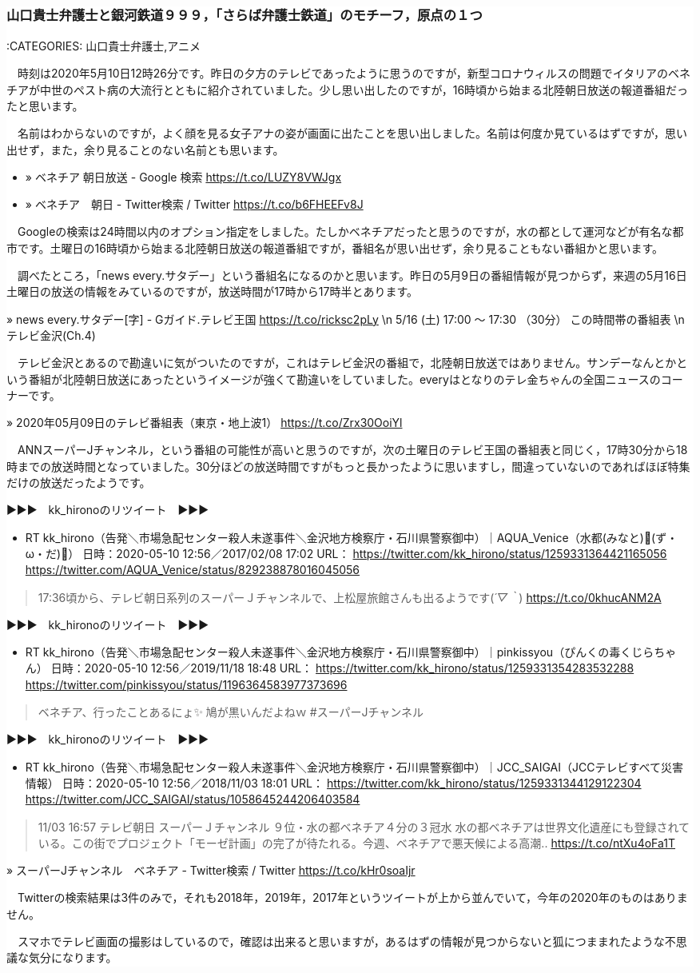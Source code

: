 ### 山口貴士弁護士と銀河鉄道９９９，「さらば弁護士鉄道」のモチーフ，原点の１つ

:CATEGORIES: 山口貴士弁護士,アニメ

　時刻は2020年5月10日12時26分です。昨日の夕方のテレビであったように思うのですが，新型コロナウィルスの問題でイタリアのベネチアが中世のペスト病の大流行とともに紹介されていました。少し思い出したのですが，16時頃から始まる北陸朝日放送の報道番組だったと思います。

　名前はわからないのですが，よく顔を見る女子アナの姿が画面に出たことを思い出しました。名前は何度か見ているはずですが，思い出せず，また，余り見ることのない名前とも思います。

 - » ベネチア 朝日放送 - Google 検索 https://t.co/LUZY8VWJgx

 - » ベネチア　朝日 - Twitter検索 / Twitter https://t.co/b6FHEEFv8J

　Googleの検索は24時間以内のオプション指定をしました。たしかベネチアだったと思うのですが，水の都として運河などが有名な都市です。土曜日の16時頃から始まる北陸朝日放送の報道番組ですが，番組名が思い出せず，余り見ることもない番組かと思います。

　調べたところ，「news every.サタデー」という番組名になるのかと思います。昨日の5月9日の番組情報が見つからず，来週の5月16日土曜日の放送の情報をみているのですが，放送時間が17時から17時半とあります。

» news every.サタデー[字] - Gガイド.テレビ王国 https://t.co/ricksc2pLy \n 5/16 (土) 17:00 ～ 17:30 （30分） この時間帯の番組表 \n テレビ金沢(Ch.4)

　テレビ金沢とあるので勘違いに気がついたのですが，これはテレビ金沢の番組で，北陸朝日放送ではありません。サンデーなんとかという番組が北陸朝日放送にあったというイメージが強くて勘違いをしていました。everyはとなりのテレ金ちゃんの全国ニュースのコーナーです。

» 2020年05月09日のテレビ番組表（東京・地上波1） https://t.co/Zrx30OoiYl

　ANNスーパーJチャンネル，という番組の可能性が高いと思うのですが，次の土曜日のテレビ王国の番組表と同じく，17時30分から18時までの放送時間となっていました。30分ほどの放送時間ですがもっと長かったように思いますし，間違っていないのであればほぼ特集だけの放送だったようです。

▶▶▶　kk_hironoのリツイート　▶▶▶  

- RT kk_hirono（告発＼市場急配センター殺人未遂事件＼金沢地方検察庁・石川県警察御中）｜AQUA_Venice（水都(みなと)🌸(ず・ω・だ)🌸） 日時：2020-05-10 12:56／2017/02/08 17:02 URL： https://twitter.com/kk_hirono/status/1259331364421165056 https://twitter.com/AQUA_Venice/status/829238878016045056  

> 17:36頃から、テレビ朝日系列のスーパーＪチャンネルで、上松屋旅館さんも出るようです(*´▽｀*)  https://t.co/0khucANM2A  

▶▶▶　kk_hironoのリツイート　▶▶▶  

- RT kk_hirono（告発＼市場急配センター殺人未遂事件＼金沢地方検察庁・石川県警察御中）｜pinkissyou（ぴんくの毒くじらちゃん） 日時：2020-05-10 12:56／2019/11/18 18:48 URL： https://twitter.com/kk_hirono/status/1259331354283532288 https://twitter.com/pinkissyou/status/1196364583977373696  

> ベネチア、行ったことあるにょ✨ 鳩が黒いんだよねｗ #スーパーJチャンネル  

▶▶▶　kk_hironoのリツイート　▶▶▶  

- RT kk_hirono（告発＼市場急配センター殺人未遂事件＼金沢地方検察庁・石川県警察御中）｜JCC_SAIGAI（JCCテレビすべて災害情報） 日時：2020-05-10 12:56／2018/11/03 18:01 URL： https://twitter.com/kk_hirono/status/1259331344129122304 https://twitter.com/JCC_SAIGAI/status/1058645244206403584  

> 11/03 16:57 テレビ朝日 スーパーＪチャンネル ９位・水の都ベネチア４分の３冠水 水の都ベネチアは世界文化遺産にも登録されている。この街でプロジェクト「モーゼ計画」の完了が待たれる。今週、ベネチアで悪天候による高潮.. https://t.co/ntXu4oFa1T  

» スーパーJチャンネル　ベネチア - Twitter検索 / Twitter https://t.co/kHr0soaIjr

　Twitterの検索結果は3件のみで，それも2018年，2019年，2017年というツイートが上から並んでいて，今年の2020年のものはありません。

　スマホでテレビ画面の撮影はしているので，確認は出来ると思いますが，あるはずの情報が見つからないと狐につままれたような不思議な気分になります。
